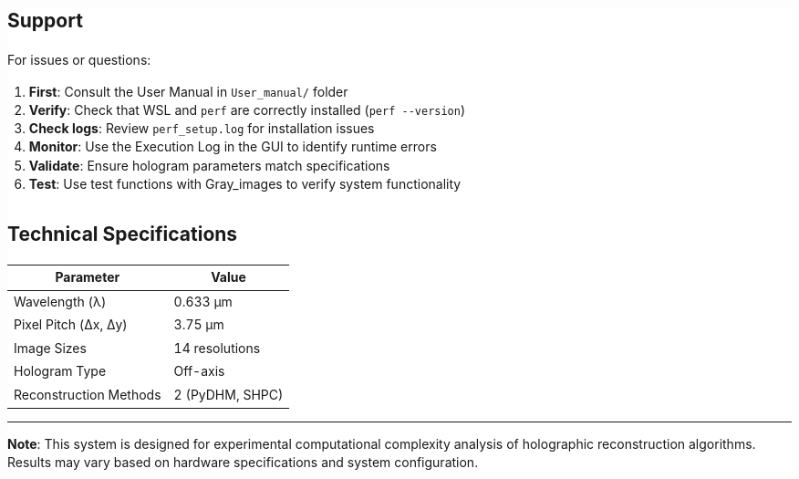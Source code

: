 ## Support

For issues or questions:

1. **First**: Consult the User Manual in `User_manual/` folder
2. **Verify**: Check that WSL and `perf` are correctly installed (`perf --version`)
3. **Check logs**: Review `perf_setup.log` for installation issues
4. **Monitor**: Use the Execution Log in the GUI to identify runtime errors
5. **Validate**: Ensure hologram parameters match specifications
6. **Test**: Use test functions with Gray_images to verify system functionality

## Technical Specifications

| Parameter | Value |
|-----------|-------|
| Wavelength (λ) | 0.633 μm |
| Pixel Pitch (Δx, Δy) | 3.75 μm |
| Image Sizes | 14 resolutions |
| Hologram Type | Off-axis |
| Reconstruction Methods | 2 (PyDHM, SHPC) |

---

**Note**: This system is designed for experimental computational complexity analysis of holographic reconstruction algorithms. Results may vary based on hardware specifications and system configuration.